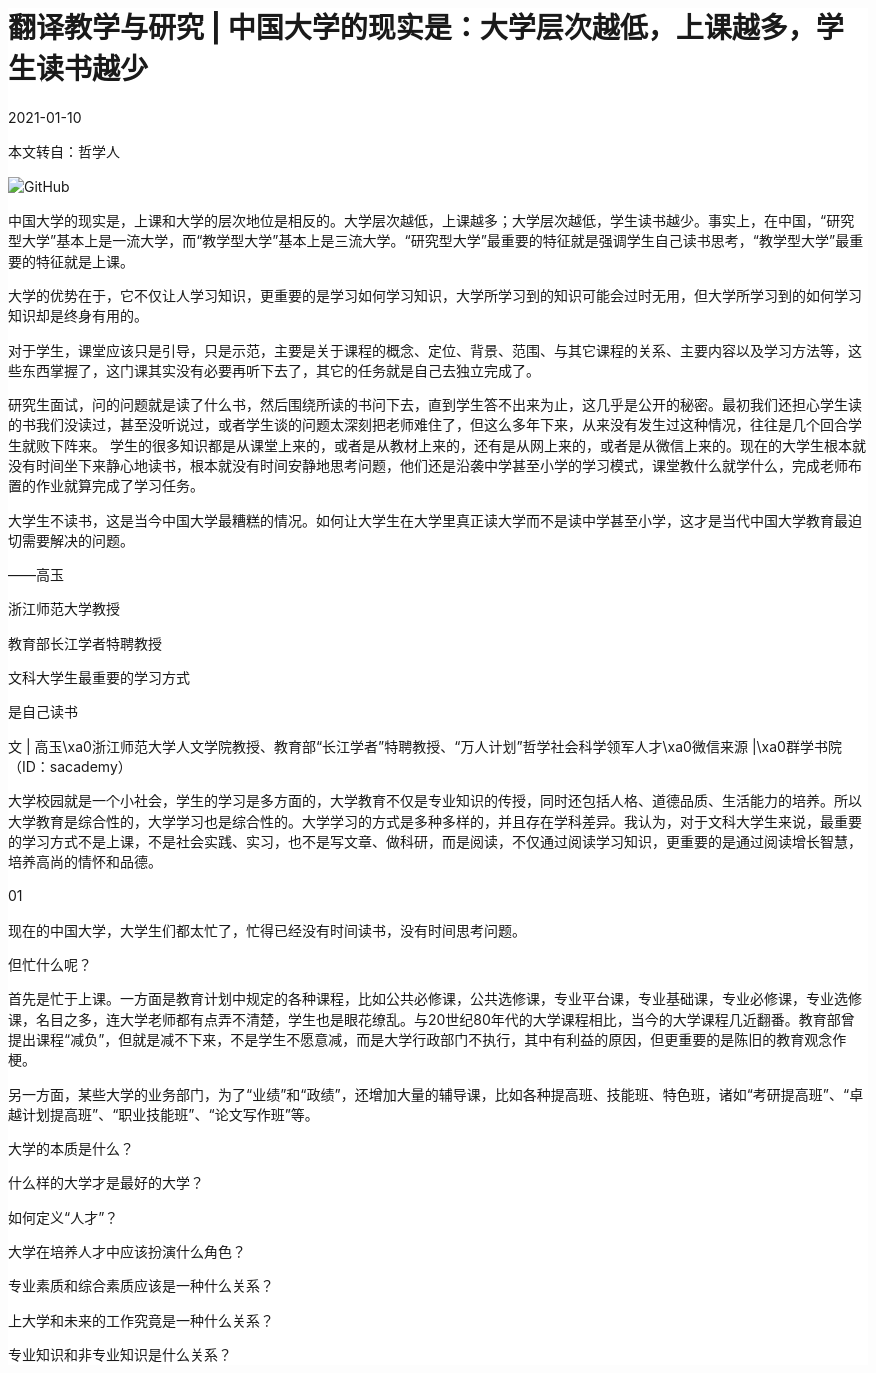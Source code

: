 # 翻译教学与研究 | 中国大学的现实是：大学层次越低，上课越多，学生读书越少

2021-01-10

本文转自：哲学人

![GitHub](https://chinadigitaltimes.net/chinese/files/2021/01/post-661351-5ffb1ea732bb6.)

中国大学的现实是，上课和大学的层次地位是相反的。大学层次越低，上课越多；大学层次越低，学生读书越少。事实上，在中国，“研究型大学”基本上是一流大学，而“教学型大学”基本上是三流大学。“研究型大学”最重要的特征就是强调学生自己读书思考，“教学型大学”最重要的特征就是上课。

大学的优势在于，它不仅让人学习知识，更重要的是学习如何学习知识，大学所学习到的知识可能会过时无用，但大学所学习到的如何学习知识却是终身有用的。

对于学生，课堂应该只是引导，只是示范，主要是关于课程的概念、定位、背景、范围、与其它课程的关系、主要内容以及学习方法等，这些东西掌握了，这门课其实没有必要再听下去了，其它的任务就是自己去独立完成了。

研究生面试，问的问题就是读了什么书，然后围绕所读的书问下去，直到学生答不出来为止，这几乎是公开的秘密。最初我们还担心学生读的书我们没读过，甚至没听说过，或者学生谈的问题太深刻把老师难住了，但这么多年下来，从来没有发生过这种情况，往往是几个回合学生就败下阵来。 学生的很多知识都是从课堂上来的，或者是从教材上来的，还有是从网上来的，或者是从微信上来的。现在的大学生根本就没有时间坐下来静心地读书，根本就没有时间安静地思考问题，他们还是沿袭中学甚至小学的学习模式，课堂教什么就学什么，完成老师布置的作业就算完成了学习任务。

大学生不读书，这是当今中国大学最糟糕的情况。如何让大学生在大学里真正读大学而不是读中学甚至小学，这才是当代中国大学教育最迫切需要解决的问题。

——高玉

浙江师范大学教授

教育部长江学者特聘教授

文科大学生最重要的学习方式

是自己读书

文 | 高玉\xa0浙江师范大学人文学院教授、教育部“长江学者”特聘教授、“万人计划”哲学社会科学领军人才\xa0微信来源 |\xa0群学书院（ID：sacademy）

大学校园就是一个小社会，学生的学习是多方面的，大学教育不仅是专业知识的传授，同时还包括人格、道德品质、生活能力的培养。所以大学教育是综合性的，大学学习也是综合性的。大学学习的方式是多种多样的，并且存在学科差异。我认为，对于文科大学生来说，最重要的学习方式不是上课，不是社会实践、实习，也不是写文章、做科研，而是阅读，不仅通过阅读学习知识，更重要的是通过阅读增长智慧，培养高尚的情怀和品德。

01

现在的中国大学，大学生们都太忙了，忙得已经没有时间读书，没有时间思考问题。

但忙什么呢？

首先是忙于上课。一方面是教育计划中规定的各种课程，比如公共必修课，公共选修课，专业平台课，专业基础课，专业必修课，专业选修课，名目之多，连大学老师都有点弄不清楚，学生也是眼花缭乱。与20世纪80年代的大学课程相比，当今的大学课程几近翻番。教育部曾提出课程“减负”，但就是减不下来，不是学生不愿意减，而是大学行政部门不执行，其中有利益的原因，但更重要的是陈旧的教育观念作梗。

另一方面，某些大学的业务部门，为了“业绩”和“政绩”，还增加大量的辅导课，比如各种提高班、技能班、特色班，诸如“考研提高班”、“卓越计划提高班”、“职业技能班”、“论文写作班”等。

大学的本质是什么？

什么样的大学才是最好的大学？

如何定义“人才”？

大学在培养人才中应该扮演什么角色？

专业素质和综合素质应该是一种什么关系？

上大学和未来的工作究竟是一种什么关系？

专业知识和非专业知识是什么关系？
